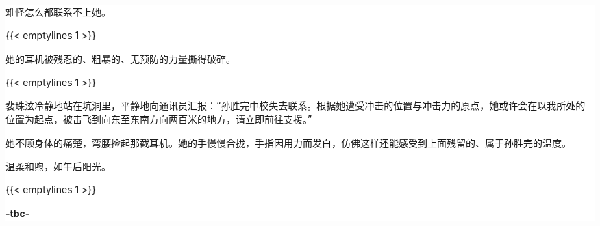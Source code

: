 难怪怎么都联系不上她。

{{< emptylines 1 >}}

她的耳机被残忍的、粗暴的、无预防的力量撕得破碎。

{{< emptylines 1 >}}

裴珠泫冷静地站在坑洞里，平静地向通讯员汇报：“孙胜完中校失去联系。根据她遭受冲击的位置与冲击力的原点，她或许会在以我所处的位置为起点，被击飞到向东至东南方向两百米的地方，请立即前往支援。”

她不顾身体的痛楚，弯腰捡起那截耳机。她的手慢慢合拢，手指因用力而发白，仿佛这样还能感受到上面残留的、属于孙胜完的温度。

温柔和煦，如午后阳光。

{{< emptylines 1 >}}

**-tbc-**
